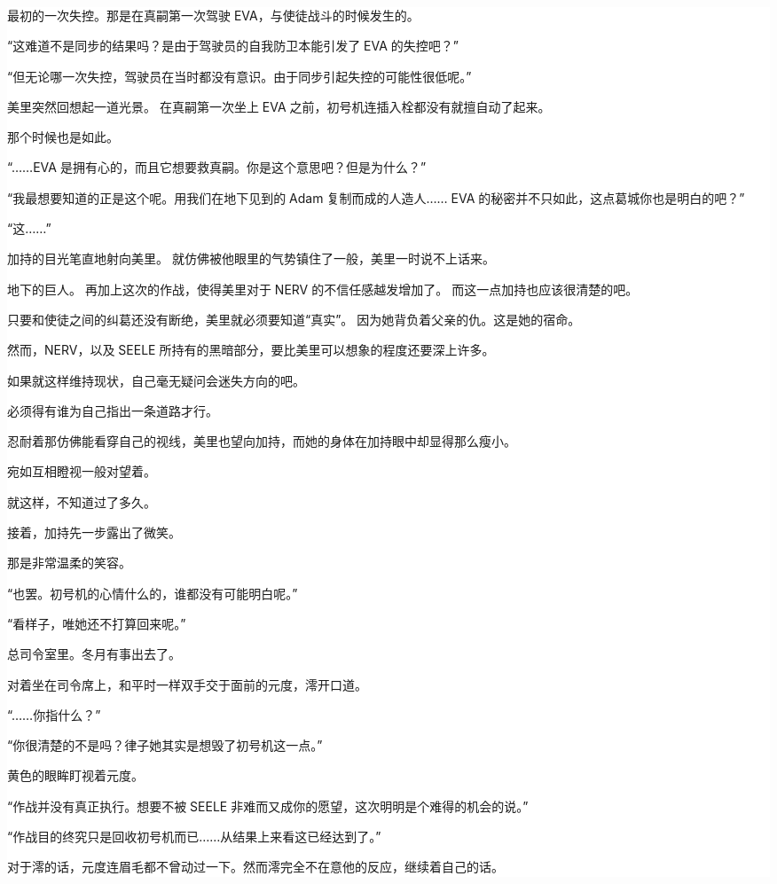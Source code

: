 最初的一次失控。那是在真嗣第一次驾驶 EVA，与使徒战斗的时候发生的。

“这难道不是同步的结果吗？是由于驾驶员的自我防卫本能引发了 EVA 的失控吧？”

“但无论哪一次失控，驾驶员在当时都没有意识。由于同步引起失控的可能性很低呢。”

美里突然回想起一道光景。
在真嗣第一次坐上 EVA 之前，初号机连插入栓都没有就擅自动了起来。

那个时候也是如此。

“……EVA 是拥有心的，而且它想要救真嗣。你是这个意思吧？但是为什么？”

“我最想要知道的正是这个呢。用我们在地下见到的 Adam 复制而成的人造人……
EVA 的秘密并不只如此，这点葛城你也是明白的吧？”

“这……”

加持的目光笔直地射向美里。
就仿佛被他眼里的气势镇住了一般，美里一时说不上话来。

地下的巨人。
再加上这次的作战，使得美里对于 NERV 的不信任感越发增加了。
而这一点加持也应该很清楚的吧。

只要和使徒之间的纠葛还没有断绝，美里就必须要知道“真实”。
因为她背负着父亲的仇。这是她的宿命。

然而，NERV，以及 SEELE 所持有的黑暗部分，要比美里可以想象的程度还要深上许多。

如果就这样维持现状，自己毫无疑问会迷失方向的吧。

必须得有谁为自己指出一条道路才行。

忍耐着那仿佛能看穿自己的视线，美里也望向加持，而她的身体在加持眼中却显得那么瘦小。

宛如互相瞪视一般对望着。

就这样，不知道过了多久。

接着，加持先一步露出了微笑。

那是非常温柔的笑容。

“也罢。初号机的心情什么的，谁都没有可能明白呢。”

“看样子，唯她还不打算回来呢。”

总司令室里。冬月有事出去了。

对着坐在司令席上，和平时一样双手交于面前的元度，澪开口道。

“……你指什么？”

“你很清楚的不是吗？律子她其实是想毁了初号机这一点。”

黄色的眼眸盯视着元度。

“作战并没有真正执行。想要不被 SEELE 非难而又成你的愿望，这次明明是个难得的机会的说。”

“作战目的终究只是回收初号机而已……从结果上来看这已经达到了。”

对于澪的话，元度连眉毛都不曾动过一下。然而澪完全不在意他的反应，继续着自己的话。
